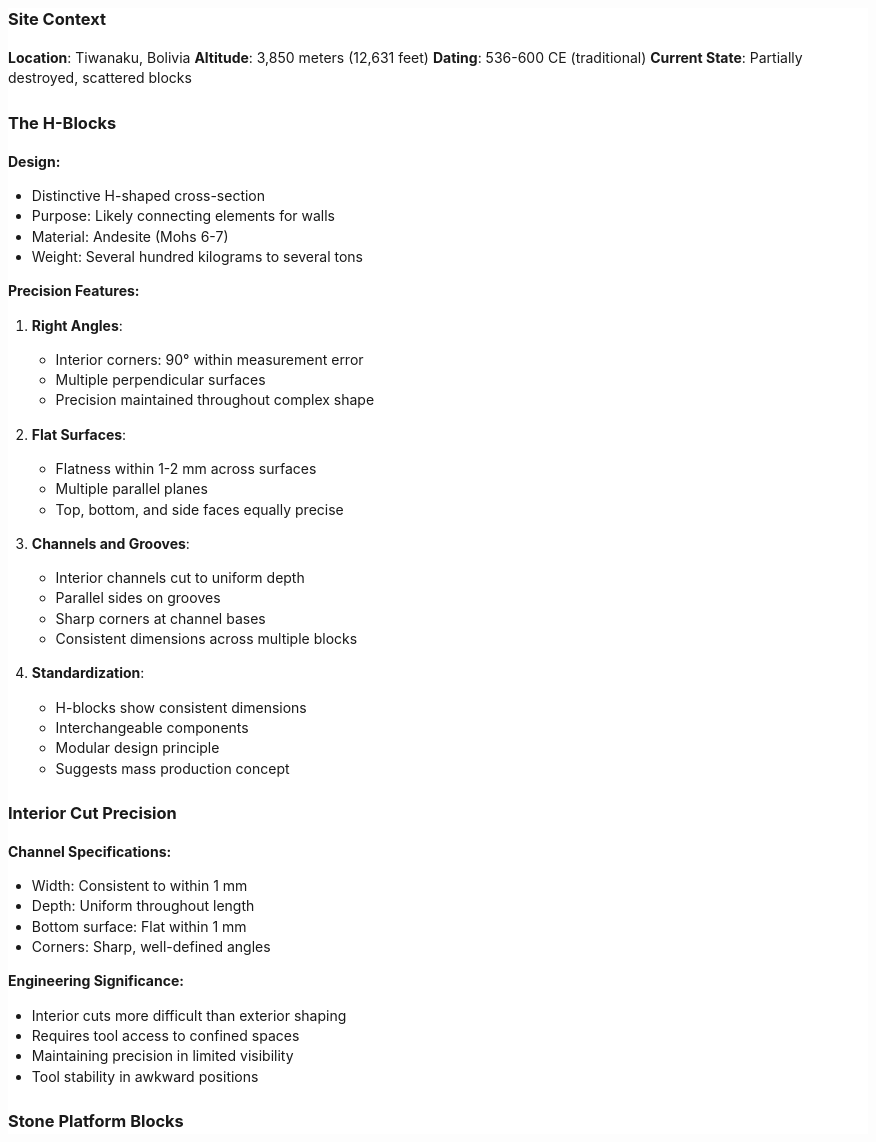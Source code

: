 ### Site Context

**Location**: Tiwanaku, Bolivia
**Altitude**: 3,850 meters (12,631 feet)
**Dating**: 536-600 CE (traditional)
**Current State**: Partially destroyed, scattered blocks

### The H-Blocks

**Design:**
- Distinctive H-shaped cross-section
- Purpose: Likely connecting elements for walls
- Material: Andesite (Mohs 6-7)
- Weight: Several hundred kilograms to several tons

**Precision Features:**

1. **Right Angles**:
   - Interior corners: 90° within measurement error
   - Multiple perpendicular surfaces
   - Precision maintained throughout complex shape

2. **Flat Surfaces**:
   - Flatness within 1-2 mm across surfaces
   - Multiple parallel planes
   - Top, bottom, and side faces equally precise

3. **Channels and Grooves**:
   - Interior channels cut to uniform depth
   - Parallel sides on grooves
   - Sharp corners at channel bases
   - Consistent dimensions across multiple blocks

4. **Standardization**:
   - H-blocks show consistent dimensions
   - Interchangeable components
   - Modular design principle
   - Suggests mass production concept

### Interior Cut Precision

**Channel Specifications:**
- Width: Consistent to within 1 mm
- Depth: Uniform throughout length
- Bottom surface: Flat within 1 mm
- Corners: Sharp, well-defined angles

**Engineering Significance:**
- Interior cuts more difficult than exterior shaping
- Requires tool access to confined spaces
- Maintaining precision in limited visibility
- Tool stability in awkward positions

### Stone Platform Blocks

